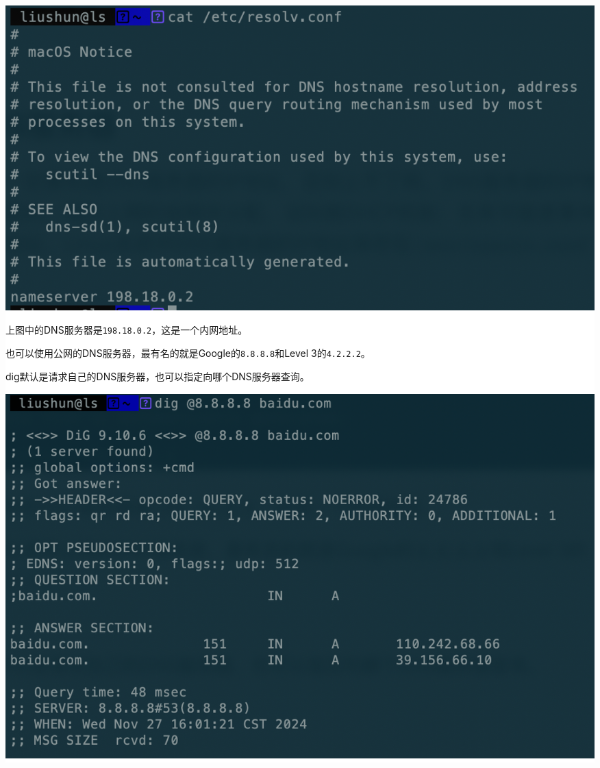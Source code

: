 ![screenshot2024-11-27 15.58.49](./http1.assets/dnsfuwuqi.png)

上图中的DNS服务器是`198.18.0.2`，这是一个内网地址。

也可以使用公网的DNS服务器，最有名的就是Google的`8.8.8.8`和Level 3的`4.2.2.2`。



dig默认是请求自己的DNS服务器，也可以指定向哪个DNS服务器查询。

![screenshot2024-11-27 16.01.41](./http1.assets/dis8888.png)
